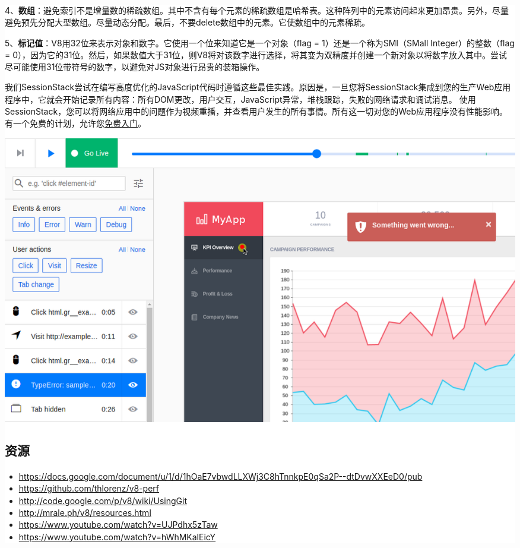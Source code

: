4、**数组**：避免索引不是增量数的稀疏数组。其中不含有每个元素的稀疏数组是哈希表。这种阵列中的元素访问起来更加昂贵。另外，尽量避免预先分配大型数组。尽量动态分配。最后，不要delete数组中的元素。它使数组中的元素稀疏。

5、**标记值**：V8用32位来表示对象和数字。它使用一个位来知道它是一个对象（flag = 1）还是一个称为SMI（SMall Integer）的整数（flag = 0），因为它的31位。然后，如果数值大于31位，则V8将对该数字进行选择，将其变为双精度并创建一个新对象以将数字放入其中。尝试尽可能使用31位带符号的数字，以避免对JS对象进行昂贵的装箱操作。

我们SessionStack尝试在编写高度优化的JavaScript代码时遵循这些最佳实践。原因是，一旦您将SessionStack集成到您的生产Web应用程序中，它就会开始记录所有内容：所有DOM更改，用户交互，JavaScript异常，堆栈跟踪，失败的网络请求和调试消息。 
使用SessionStack，您可以将网络应用中的问题作为视频重播，并查看用户发生的所有事情。所有这一切对您的Web应用程序没有性能影响。
有一个免费的计划，允许您[免费入门](https://app.sessionstack.com/#/signup)。

![建议](https://raw.githubusercontent.com/lyhper/blog-markdown/master/img/tips.png)

## 资源
- https://docs.google.com/document/u/1/d/1hOaE7vbwdLLXWj3C8hTnnkpE0qSa2P--dtDvwXXEeD0/pub
- https://github.com/thlorenz/v8-perf
- http://code.google.com/p/v8/wiki/UsingGit
- http://mrale.ph/v8/resources.html
- https://www.youtube.com/watch?v=UJPdhx5zTaw
- https://www.youtube.com/watch?v=hWhMKalEicY